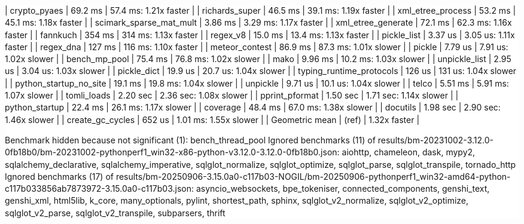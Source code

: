 | crypto_pyaes               | 69.2 ms                                                         | 57.4 ms: 1.21x faster                                                            |
| richards_super             | 46.5 ms                                                         | 39.1 ms: 1.19x faster                                                            |
| xml_etree_process          | 53.2 ms                                                         | 45.1 ms: 1.18x faster                                                            |
| scimark_sparse_mat_mult    | 3.86 ms                                                         | 3.29 ms: 1.17x faster                                                            |
| xml_etree_generate         | 72.1 ms                                                         | 62.3 ms: 1.16x faster                                                            |
| fannkuch                   | 354 ms                                                          | 314 ms: 1.13x faster                                                             |
| regex_v8                   | 15.0 ms                                                         | 13.4 ms: 1.13x faster                                                            |
| pickle_list                | 3.37 us                                                         | 3.05 us: 1.11x faster                                                            |
| regex_dna                  | 127 ms                                                          | 116 ms: 1.10x faster                                                             |
| meteor_contest             | 86.9 ms                                                         | 87.3 ms: 1.01x slower                                                            |
| pickle                     | 7.79 us                                                         | 7.91 us: 1.02x slower                                                            |
| bench_mp_pool              | 75.4 ms                                                         | 76.8 ms: 1.02x slower                                                            |
| mako                       | 9.96 ms                                                         | 10.2 ms: 1.03x slower                                                            |
| unpickle_list              | 2.95 us                                                         | 3.04 us: 1.03x slower                                                            |
| pickle_dict                | 19.9 us                                                         | 20.7 us: 1.04x slower                                                            |
| typing_runtime_protocols   | 126 us                                                          | 131 us: 1.04x slower                                                             |
| python_startup_no_site     | 19.1 ms                                                         | 19.8 ms: 1.04x slower                                                            |
| unpickle                   | 9.71 us                                                         | 10.1 us: 1.04x slower                                                            |
| telco                      | 5.51 ms                                                         | 5.91 ms: 1.07x slower                                                            |
| tomli_loads                | 2.20 sec                                                        | 2.36 sec: 1.08x slower                                                           |
| pprint_pformat             | 1.50 sec                                                        | 1.71 sec: 1.14x slower                                                           |
| python_startup             | 22.4 ms                                                         | 26.1 ms: 1.17x slower                                                            |
| coverage                   | 48.4 ms                                                         | 67.0 ms: 1.38x slower                                                            |
| docutils                   | 1.98 sec                                                        | 2.90 sec: 1.46x slower                                                           |
| create_gc_cycles           | 652 us                                                          | 1.01 ms: 1.55x slower                                                            |
| Geometric mean             | (ref)                                                           | 1.32x faster                                                                     |

Benchmark hidden because not significant (1): bench_thread_pool
Ignored benchmarks (11) of results/bm-20231002-3.12.0-0fb18b0/bm-20231002-pythonperf1_win32-x86-python-v3.12.0-3.12.0-0fb18b0.json: aiohttp, chameleon, dask, mypy2, sqlalchemy_declarative, sqlalchemy_imperative, sqlglot_normalize, sqlglot_optimize, sqlglot_parse, sqlglot_transpile, tornado_http
Ignored benchmarks (17) of results/bm-20250906-3.15.0a0-c117b03-NOGIL/bm-20250906-pythonperf1_win32-amd64-python-c117b033856ab7873972-3.15.0a0-c117b03.json: asyncio_websockets, bpe_tokeniser, connected_components, genshi_text, genshi_xml, html5lib, k_core, many_optionals, pylint, shortest_path, sphinx, sqlglot_v2_normalize, sqlglot_v2_optimize, sqlglot_v2_parse, sqlglot_v2_transpile, subparsers, thrift
